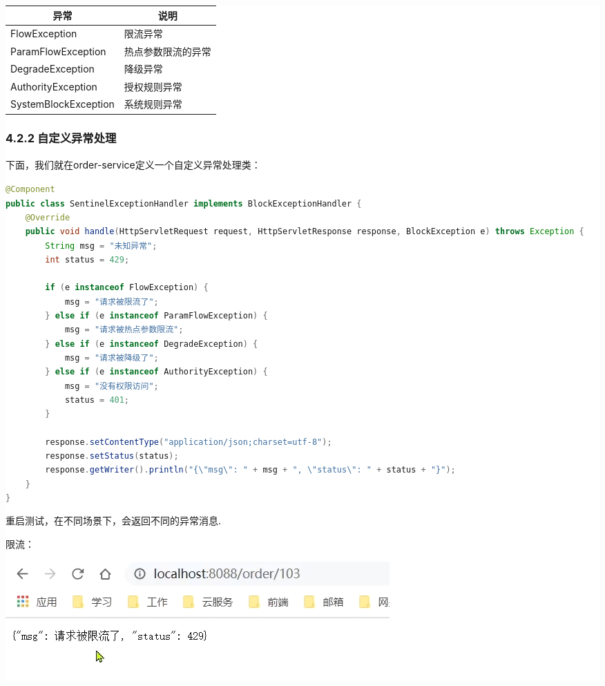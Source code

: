 | **异常**             | **说明**           |
| -------------------- | ------------------ |
| FlowException        | 限流异常           |
| ParamFlowException   | 热点参数限流的异常 |
| DegradeException     | 降级异常           |
| AuthorityException   | 授权规则异常       |
| SystemBlockException | 系统规则异常       |

### 4.2.2 自定义异常处理

下面，我们就在order-service定义一个自定义异常处理类：

```java
@Component
public class SentinelExceptionHandler implements BlockExceptionHandler {
    @Override
    public void handle(HttpServletRequest request, HttpServletResponse response, BlockException e) throws Exception {
        String msg = "未知异常";
        int status = 429;

        if (e instanceof FlowException) {
            msg = "请求被限流了";
        } else if (e instanceof ParamFlowException) {
            msg = "请求被热点参数限流";
        } else if (e instanceof DegradeException) {
            msg = "请求被降级了";
        } else if (e instanceof AuthorityException) {
            msg = "没有权限访问";
            status = 401;
        }

        response.setContentType("application/json;charset=utf-8");
        response.setStatus(status);
        response.getWriter().println("{\"msg\": " + msg + ", \"status\": " + status + "}");
    }
}
```

重启测试，在不同场景下，会返回不同的异常消息.

限流：

![image-20210716153938887](..\图片\5-08【微服务保护、sentinel】/image-20210716153938887.png)
